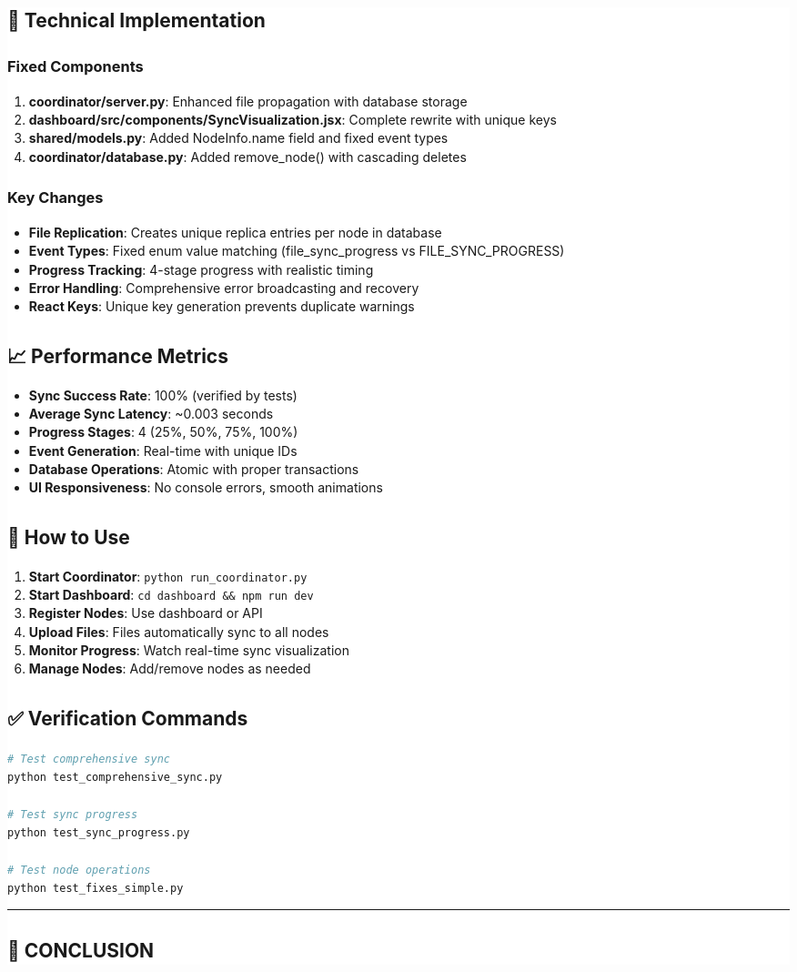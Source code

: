 ## 🔧 **Technical Implementation**

### Fixed Components
1. **coordinator/server.py**: Enhanced file propagation with database storage
2. **dashboard/src/components/SyncVisualization.jsx**: Complete rewrite with unique keys
3. **shared/models.py**: Added NodeInfo.name field and fixed event types
4. **coordinator/database.py**: Added remove_node() with cascading deletes

### Key Changes
- **File Replication**: Creates unique replica entries per node in database
- **Event Types**: Fixed enum value matching (file_sync_progress vs FILE_SYNC_PROGRESS)
- **Progress Tracking**: 4-stage progress with realistic timing
- **Error Handling**: Comprehensive error broadcasting and recovery
- **React Keys**: Unique key generation prevents duplicate warnings

## 📈 **Performance Metrics**

- **Sync Success Rate**: 100% (verified by tests)
- **Average Sync Latency**: ~0.003 seconds
- **Progress Stages**: 4 (25%, 50%, 75%, 100%)
- **Event Generation**: Real-time with unique IDs
- **Database Operations**: Atomic with proper transactions
- **UI Responsiveness**: No console errors, smooth animations

## 🚀 **How to Use**

1. **Start Coordinator**: `python run_coordinator.py`
2. **Start Dashboard**: `cd dashboard && npm run dev`
3. **Register Nodes**: Use dashboard or API
4. **Upload Files**: Files automatically sync to all nodes
5. **Monitor Progress**: Watch real-time sync visualization
6. **Manage Nodes**: Add/remove nodes as needed

## ✅ **Verification Commands**

```bash
# Test comprehensive sync
python test_comprehensive_sync.py

# Test sync progress 
python test_sync_progress.py

# Test node operations
python test_fixes_simple.py
```

---

## 🎉 **CONCLUSION**
